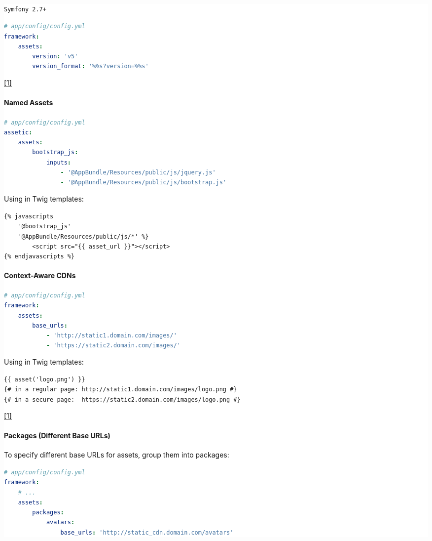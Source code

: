`Symfony 2.7+`
```yaml
# app/config/config.yml
framework:
    assets:
        version: 'v5'
        version_format: '%%s?version=%%s'
```
[[1]](http://symfony.com/blog/new-in-symfony-2-7-the-new-asset-component)

#### Named Assets
```yaml
# app/config/config.yml 
assetic:
    assets:
        bootstrap_js:
            inputs:
                - '@AppBundle/Resources/public/js/jquery.js'
                - '@AppBundle/Resources/public/js/bootstrap.js'
```

Using in Twig templates:
```twig
{% javascripts
    '@bootstrap_js'
    '@AppBundle/Resources/public/js/*' %}
        <script src="{{ asset_url }}"></script>
{% endjavascripts %}
```

#### Context-Aware CDNs
```yaml
# app/config/config.yml
framework:
    assets:
        base_urls:
            - 'http://static1.domain.com/images/'
            - 'https://static2.domain.com/images/'
```

Using in Twig templates:
```twig
{{ asset('logo.png') }}
{# in a regular page: http://static1.domain.com/images/logo.png #}
{# in a secure page:  https://static2.domain.com/images/logo.png #}
```
[[1]](http://symfony.com/blog/new-in-symfony-2-7-the-new-asset-component#context-aware-cdns)

#### Packages (Different Base URLs)

To specify different base URLs for assets, group them into packages:
```yaml
# app/config/config.yml
framework:
    # ...
    assets:
        packages:
            avatars:
                base_urls: 'http://static_cdn.domain.com/avatars'
```
